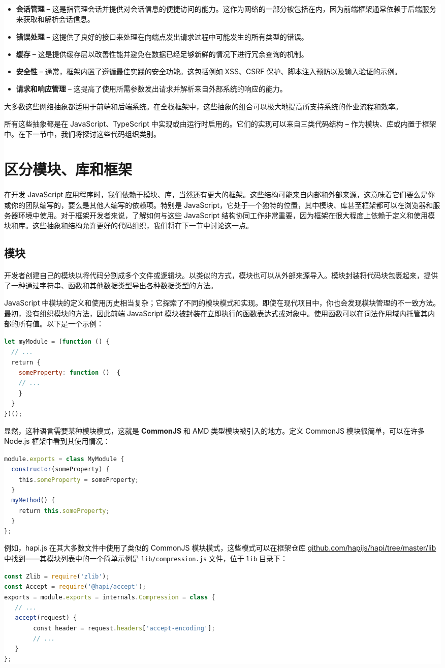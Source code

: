 +   **会话管理** – 这是指管理会话并提供对会话信息的便捷访问的能力。这作为网络的一部分被包括在内，因为前端框架通常依赖于后端服务来获取和解析会话信息。

+   **错误处理** – 这提供了良好的接口来处理在向端点发出请求过程中可能发生的所有类型的错误。

+   **缓存** – 这是提供缓存层以改善性能并避免在数据已经足够新鲜的情况下进行冗余查询的机制。

+   **安全性** – 通常，框架内置了遵循最佳实践的安全功能。这包括例如 XSS、CSRF 保护、脚本注入预防以及输入验证的示例。

+   **请求和响应管理** – 这提高了使用所需参数发出请求并解析来自外部系统的响应的能力。

大多数这些网络抽象都适用于前端和后端系统。在全栈框架中，这些抽象的组合可以极大地提高所支持系统的作业流程和效率。

所有这些抽象都是在 JavaScript、TypeScript 中实现或由运行时启用的。它们的实现可以来自三类代码结构 – 作为模块、库或内置于框架中。在下一节中，我们将探讨这些代码组织类别。 

# 区分模块、库和框架

在开发 JavaScript 应用程序时，我们依赖于模块、库，当然还有更大的框架。这些结构可能来自内部和外部来源，这意味着它们要么是你或你的团队编写的，要么是其他人编写的依赖项。特别是 JavaScript，它处于一个独特的位置，其中模块、库甚至框架都可以在浏览器和服务器环境中使用。对于框架开发者来说，了解如何与这些 JavaScript 结构协同工作非常重要，因为框架在很大程度上依赖于定义和使用模块和库。这些抽象和结构允许更好的代码组织，我们将在下一节中讨论这一点。

## 模块

开发者创建自己的模块以将代码分割成多个文件或逻辑块。以类似的方式，模块也可以从外部来源导入。模块封装将代码块包裹起来，提供了一种通过字符串、函数和其他数据类型导出各种数据类型的方法。

JavaScript 中模块的定义和使用历史相当复杂；它探索了不同的模块模式和实现。即使在现代项目中，你也会发现模块管理的不一致方法。最初，没有组织模块的方法，因此前端 JavaScript 模块被封装在立即执行的函数表达式或对象中。使用函数可以在词法作用域内托管其内部的所有值。以下是一个示例：

```js
let myModule = (function () {
  // ...
  return {
    someProperty: function ()  {
    // ...
    }
  }
})();
```

显然，这种语言需要某种模块模式，这就是 **CommonJS** 和 AMD 类型模块被引入的地方。定义 CommonJS 模块很简单，可以在许多 Node.js 框架中看到其使用情况：

```js
module.exports = class MyModule {
  constructor(someProperty) {
    this.someProperty = someProperty;
  }
  myMethod() {
    return this.someProperty;
  }
};
```

例如，hapi.js 在其大多数文件中使用了类似的 CommonJS 模块模式，这些模式可以在框架仓库 [github.com/hapijs/hapi/tree/master/lib](http://github.com/hapijs/hapi/tree/master/lib) 中找到——其模块列表中的一个简单示例是 `lib/compression.js` 文件，位于 `lib` 目录下：

```js
const Zlib = require('zlib');
const Accept = require('@hapi/accept');
exports = module.exports = internals.Compression = class {
   // ...
   accept(request) {
        const header = request.headers['accept-encoding'];
        // ...
   }
};
```
